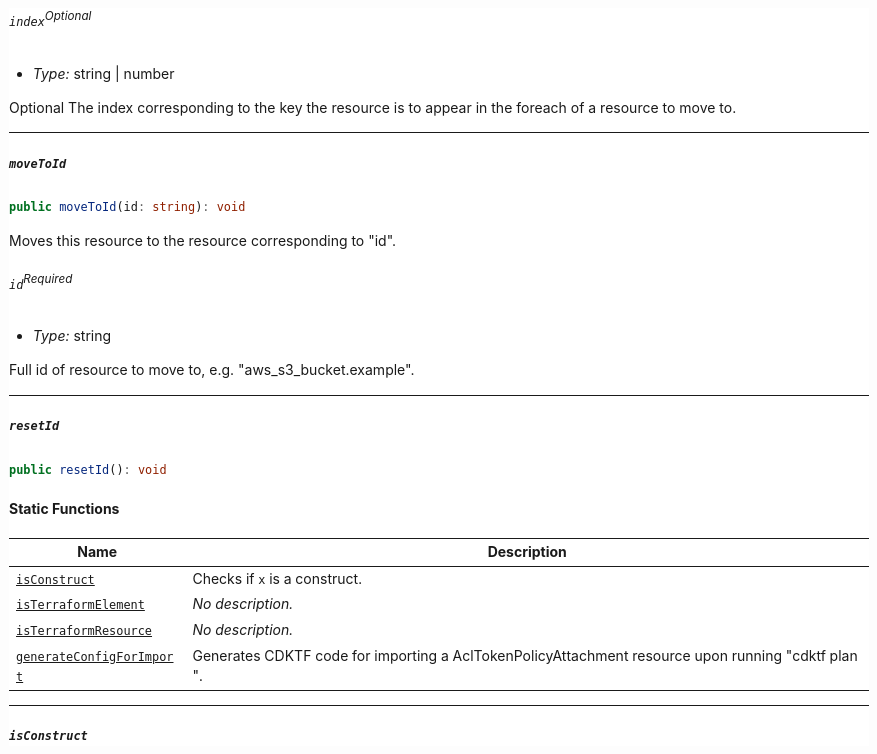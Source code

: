 ###### `index`<sup>Optional</sup> <a name="index" id="@cdktf/provider-consul.aclTokenPolicyAttachment.AclTokenPolicyAttachment.moveTo.parameter.index"></a>

- *Type:* string | number

Optional The index corresponding to the key the resource is to appear in the foreach of a resource to move to.

---

##### `moveToId` <a name="moveToId" id="@cdktf/provider-consul.aclTokenPolicyAttachment.AclTokenPolicyAttachment.moveToId"></a>

```typescript
public moveToId(id: string): void
```

Moves this resource to the resource corresponding to "id".

###### `id`<sup>Required</sup> <a name="id" id="@cdktf/provider-consul.aclTokenPolicyAttachment.AclTokenPolicyAttachment.moveToId.parameter.id"></a>

- *Type:* string

Full id of resource to move to, e.g. "aws_s3_bucket.example".

---

##### `resetId` <a name="resetId" id="@cdktf/provider-consul.aclTokenPolicyAttachment.AclTokenPolicyAttachment.resetId"></a>

```typescript
public resetId(): void
```

#### Static Functions <a name="Static Functions" id="Static Functions"></a>

| **Name** | **Description** |
| --- | --- |
| <code><a href="#@cdktf/provider-consul.aclTokenPolicyAttachment.AclTokenPolicyAttachment.isConstruct">isConstruct</a></code> | Checks if `x` is a construct. |
| <code><a href="#@cdktf/provider-consul.aclTokenPolicyAttachment.AclTokenPolicyAttachment.isTerraformElement">isTerraformElement</a></code> | *No description.* |
| <code><a href="#@cdktf/provider-consul.aclTokenPolicyAttachment.AclTokenPolicyAttachment.isTerraformResource">isTerraformResource</a></code> | *No description.* |
| <code><a href="#@cdktf/provider-consul.aclTokenPolicyAttachment.AclTokenPolicyAttachment.generateConfigForImport">generateConfigForImport</a></code> | Generates CDKTF code for importing a AclTokenPolicyAttachment resource upon running "cdktf plan <stack-name>". |

---

##### `isConstruct` <a name="isConstruct" id="@cdktf/provider-consul.aclTokenPolicyAttachment.AclTokenPolicyAttachment.isConstruct"></a>
